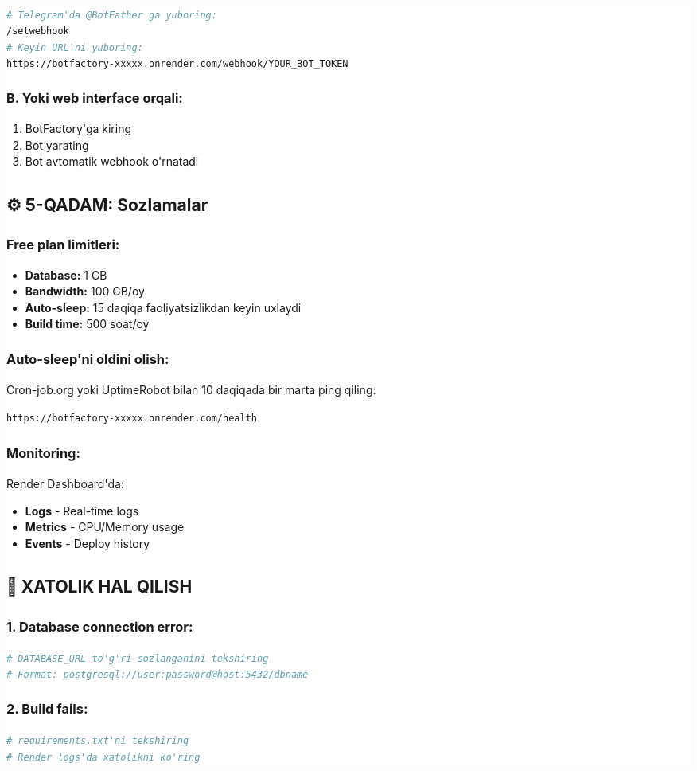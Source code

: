 ```bash
# Telegram'da @BotFather ga yuboring:
/setwebhook
# Keyin URL'ni yuboring:
https://botfactory-xxxxx.onrender.com/webhook/YOUR_BOT_TOKEN
```

### B. Yoki web interface orqali:

1. BotFactory'ga kiring
2. Bot yarating
3. Bot avtomatik webhook o'rnatadi

## ⚙️ 5-QADAM: Sozlamalar

### Free plan limitleri:

- **Database:** 1 GB
- **Bandwidth:** 100 GB/oy
- **Auto-sleep:** 15 daqiqa faoliyatsizlikdan keyin uxlaydi
- **Build time:** 500 soat/oy

### Auto-sleep'ni oldini olish:

Cron-job.org yoki UptimeRobot bilan 10 daqiqada bir marta ping qiling:

```
https://botfactory-xxxxx.onrender.com/health
```

### Monitoring:

Render Dashboard'da:
- **Logs** - Real-time logs
- **Metrics** - CPU/Memory usage
- **Events** - Deploy history

## 🔧 XATOLIK HAL QILISH

### 1. Database connection error:

```bash
# DATABASE_URL to'g'ri sozlanganini tekshiring
# Format: postgresql://user:password@host:5432/dbname
```

### 2. Build fails:

```bash
# requirements.txt'ni tekshiring
# Render logs'da xatolikni ko'ring
```

